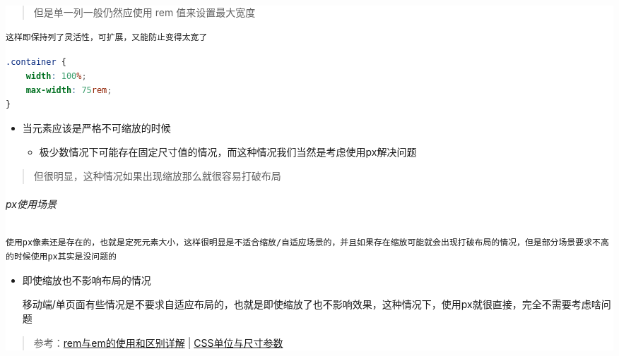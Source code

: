 > 但是单一列一般仍然应使用 rem 值来设置最大宽度

	这样即保持列了灵活性，可扩展，又能防止变得太宽了

``` css
.container {
    width: 100%;
    max-width: 75rem;
}
```

* 当元素应该是严格不可缩放的时候

	* 极少数情况下可能存在固定尺寸值的情况，而这种情况我们当然是考虑使用px解决问题

> 但很明显，这种情况如果出现缩放那么就很容易打破布局

###### px使用场景

	使用px像素还是存在的，也就是定死元素大小，这样很明显是不适合缩放/自适应场景的，并且如果存在缩放可能就会出现打破布局的情况，但是部分场景要求不高的时候使用px其实是没问题的

* 即使缩放也不影响布局的情况

	移动端/单页面有些情况是不要求自适应布局的，也就是即使缩放了也不影响效果，这种情况下，使用px就很直接，完全不需要考虑啥问题


> 参考：[rem与em的使用和区别详解](http://caibaojian.com/rem-vs-em.html) | [CSS单位与尺寸参数](https://knightyun.github.io/2019/01/27/css-px)
